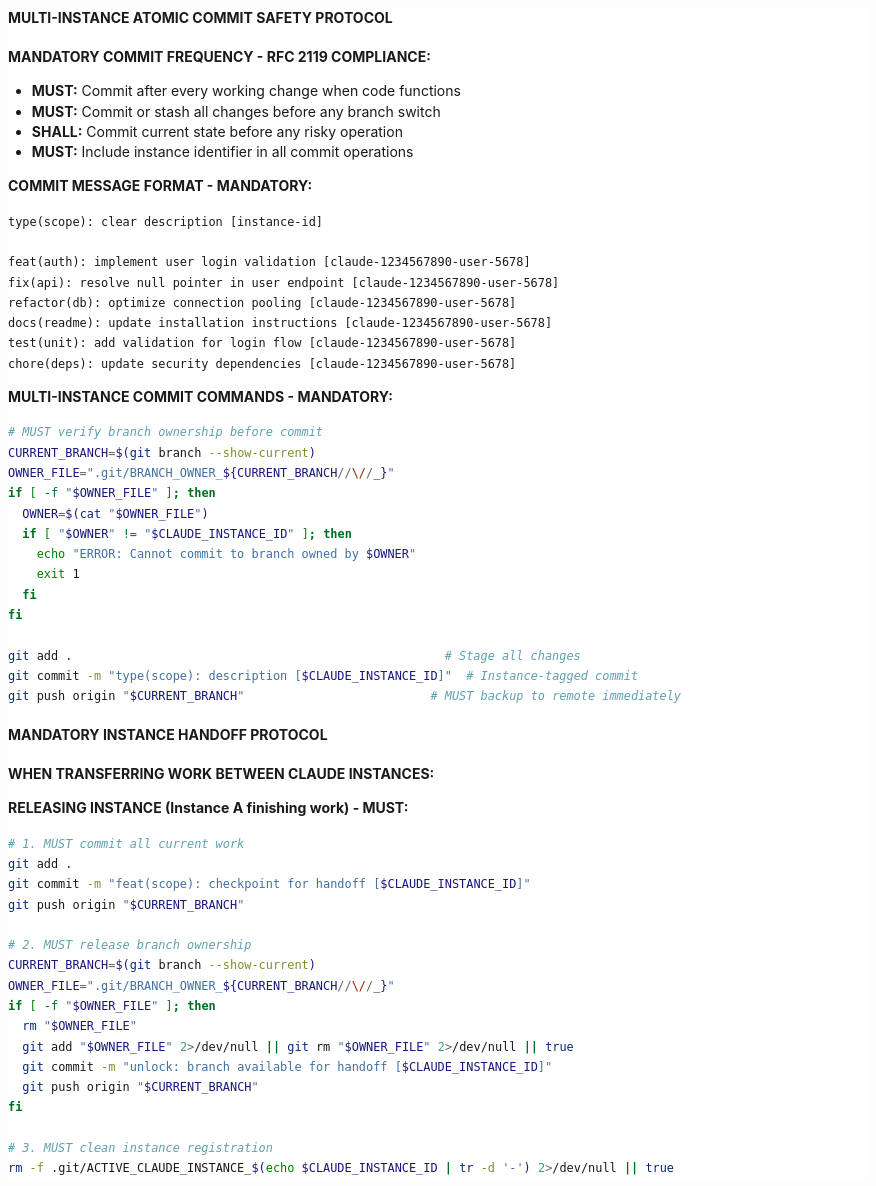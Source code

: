 #### MULTI-INSTANCE ATOMIC COMMIT SAFETY PROTOCOL

**MANDATORY COMMIT FREQUENCY - RFC 2119 COMPLIANCE:**
- **MUST:** Commit after every working change when code functions
- **MUST:** Commit or stash all changes before any branch switch
- **SHALL:** Commit current state before any risky operation
- **MUST:** Include instance identifier in all commit operations

**COMMIT MESSAGE FORMAT - MANDATORY:**
```
type(scope): clear description [instance-id]

feat(auth): implement user login validation [claude-1234567890-user-5678]
fix(api): resolve null pointer in user endpoint [claude-1234567890-user-5678]
refactor(db): optimize connection pooling [claude-1234567890-user-5678]
docs(readme): update installation instructions [claude-1234567890-user-5678]
test(unit): add validation for login flow [claude-1234567890-user-5678]
chore(deps): update security dependencies [claude-1234567890-user-5678]
```

**MULTI-INSTANCE COMMIT COMMANDS - MANDATORY:**
```bash
# MUST verify branch ownership before commit
CURRENT_BRANCH=$(git branch --show-current)
OWNER_FILE=".git/BRANCH_OWNER_${CURRENT_BRANCH//\//_}"
if [ -f "$OWNER_FILE" ]; then
  OWNER=$(cat "$OWNER_FILE")
  if [ "$OWNER" != "$CLAUDE_INSTANCE_ID" ]; then
    echo "ERROR: Cannot commit to branch owned by $OWNER"
    exit 1
  fi
fi

git add .                                                    # Stage all changes
git commit -m "type(scope): description [$CLAUDE_INSTANCE_ID]"  # Instance-tagged commit
git push origin "$CURRENT_BRANCH"                          # MUST backup to remote immediately
```

#### MANDATORY INSTANCE HANDOFF PROTOCOL

**WHEN TRANSFERRING WORK BETWEEN CLAUDE INSTANCES:**

**RELEASING INSTANCE (Instance A finishing work) - MUST:**
```bash
# 1. MUST commit all current work
git add .
git commit -m "feat(scope): checkpoint for handoff [$CLAUDE_INSTANCE_ID]"
git push origin "$CURRENT_BRANCH"

# 2. MUST release branch ownership
CURRENT_BRANCH=$(git branch --show-current)
OWNER_FILE=".git/BRANCH_OWNER_${CURRENT_BRANCH//\//_}"
if [ -f "$OWNER_FILE" ]; then
  rm "$OWNER_FILE"
  git add "$OWNER_FILE" 2>/dev/null || git rm "$OWNER_FILE" 2>/dev/null || true
  git commit -m "unlock: branch available for handoff [$CLAUDE_INSTANCE_ID]"
  git push origin "$CURRENT_BRANCH"
fi

# 3. MUST clean instance registration
rm -f .git/ACTIVE_CLAUDE_INSTANCE_$(echo $CLAUDE_INSTANCE_ID | tr -d '-') 2>/dev/null || true
```
